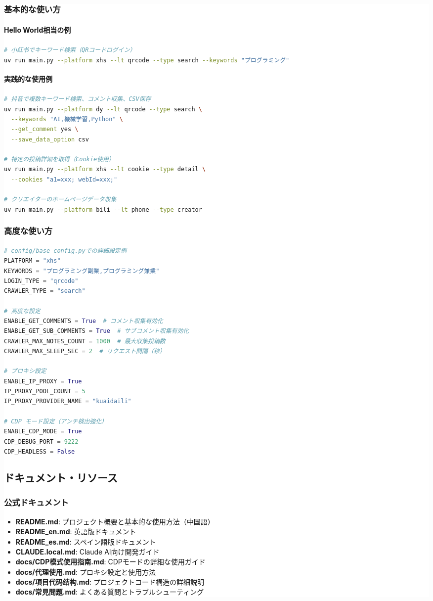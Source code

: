 ### 基本的な使い方
#### Hello World相当の例
```bash
# 小红书でキーワード検索（QRコードログイン）
uv run main.py --platform xhs --lt qrcode --type search --keywords "プログラミング"
```

#### 実践的な使用例
```bash
# 抖音で複数キーワード検索、コメント収集、CSV保存
uv run main.py --platform dy --lt qrcode --type search \
  --keywords "AI,機械学習,Python" \
  --get_comment yes \
  --save_data_option csv

# 特定の投稿詳細を取得（Cookie使用）
uv run main.py --platform xhs --lt cookie --type detail \
  --cookies "a1=xxx; webId=xxx;"

# クリエイターのホームページデータ収集
uv run main.py --platform bili --lt phone --type creator
```

### 高度な使い方
```python
# config/base_config.pyでの詳細設定例
PLATFORM = "xhs"
KEYWORDS = "プログラミング副業,プログラミング兼業"
LOGIN_TYPE = "qrcode"
CRAWLER_TYPE = "search"

# 高度な設定
ENABLE_GET_COMMENTS = True  # コメント収集有効化
ENABLE_GET_SUB_COMMENTS = True  # サブコメント収集有効化
CRAWLER_MAX_NOTES_COUNT = 1000  # 最大収集投稿数
CRAWLER_MAX_SLEEP_SEC = 2  # リクエスト間隔（秒）

# プロキシ設定
ENABLE_IP_PROXY = True
IP_PROXY_POOL_COUNT = 5
IP_PROXY_PROVIDER_NAME = "kuaidaili"

# CDP モード設定（アンチ検出強化）
ENABLE_CDP_MODE = True
CDP_DEBUG_PORT = 9222
CDP_HEADLESS = False
```

## ドキュメント・リソース
### 公式ドキュメント
- **README.md**: プロジェクト概要と基本的な使用方法（中国語）
- **README_en.md**: 英語版ドキュメント
- **README_es.md**: スペイン語版ドキュメント
- **CLAUDE.local.md**: Claude AI向け開発ガイド
- **docs/CDP模式使用指南.md**: CDPモードの詳細な使用ガイド
- **docs/代理使用.md**: プロキシ設定と使用方法
- **docs/項目代码结构.md**: プロジェクトコード構造の詳細説明
- **docs/常見問題.md**: よくある質問とトラブルシューティング

